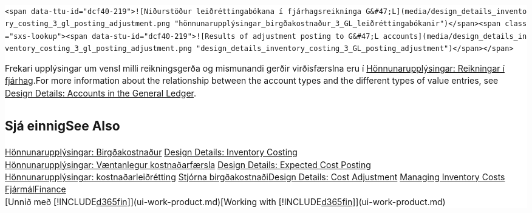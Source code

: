     <span data-ttu-id="dcf40-219">![Niðurstöður leiðréttingabókana í fjárhagsreikninga G&#47;L](media/design_details_inventory_costing_3_gl_posting_adjustment.png "hönnunarupplýsingar_birgðakostnaður_3_GL_leiðréttingabókanir")</span><span class="sxs-lookup"><span data-stu-id="dcf40-219">![Results of adjustment posting to G&#47;L accounts](media/design_details_inventory_costing_3_gl_posting_adjustment.png "design_details_inventory_costing_3_GL_posting_adjustment")</span></span>  

<span data-ttu-id="dcf40-220">Frekari upplýsingar um vensl milli reikningsgerða og mismunandi gerðir virðisfærslna eru í [Hönnunarupplýsingar: Reikningar í fjárhag](design-details-accounts-in-the-general-ledger.md).</span><span class="sxs-lookup"><span data-stu-id="dcf40-220">For more information about the relationship between the account types and the different types of value entries, see [Design Details: Accounts in the General Ledger](design-details-accounts-in-the-general-ledger.md).</span></span>  

## <a name="see-also"></a><span data-ttu-id="dcf40-221">Sjá einnig</span><span class="sxs-lookup"><span data-stu-id="dcf40-221">See Also</span></span>  
<span data-ttu-id="dcf40-222">[Hönnunarupplýsingar: Birgðakostnaður](design-details-inventory-costing.md) </span><span class="sxs-lookup"><span data-stu-id="dcf40-222">[Design Details: Inventory Costing](design-details-inventory-costing.md) </span></span>  
<span data-ttu-id="dcf40-223">[Hönnunarupplýsingar: Væntanlegur kostnaðarfærsla](design-details-expected-cost-posting.md) </span><span class="sxs-lookup"><span data-stu-id="dcf40-223">[Design Details: Expected Cost Posting](design-details-expected-cost-posting.md) </span></span>  
<span data-ttu-id="dcf40-224">[Hönnunarupplýsingar: kostnaðarleiðrétting](design-details-cost-adjustment.md)
[Stjórna birgðakostnaði](finance-manage-inventory-costs.md)</span><span class="sxs-lookup"><span data-stu-id="dcf40-224">[Design Details: Cost Adjustment](design-details-cost-adjustment.md)
[Managing Inventory Costs](finance-manage-inventory-costs.md)</span></span>  
[<span data-ttu-id="dcf40-225">Fjármál</span><span class="sxs-lookup"><span data-stu-id="dcf40-225">Finance</span></span>](finance.md)  
<span data-ttu-id="dcf40-226">[Unnið með [!INCLUDE[d365fin](includes/d365fin_md.md)]](ui-work-product.md)</span><span class="sxs-lookup"><span data-stu-id="dcf40-226">[Working with [!INCLUDE[d365fin](includes/d365fin_md.md)]](ui-work-product.md)</span></span>

